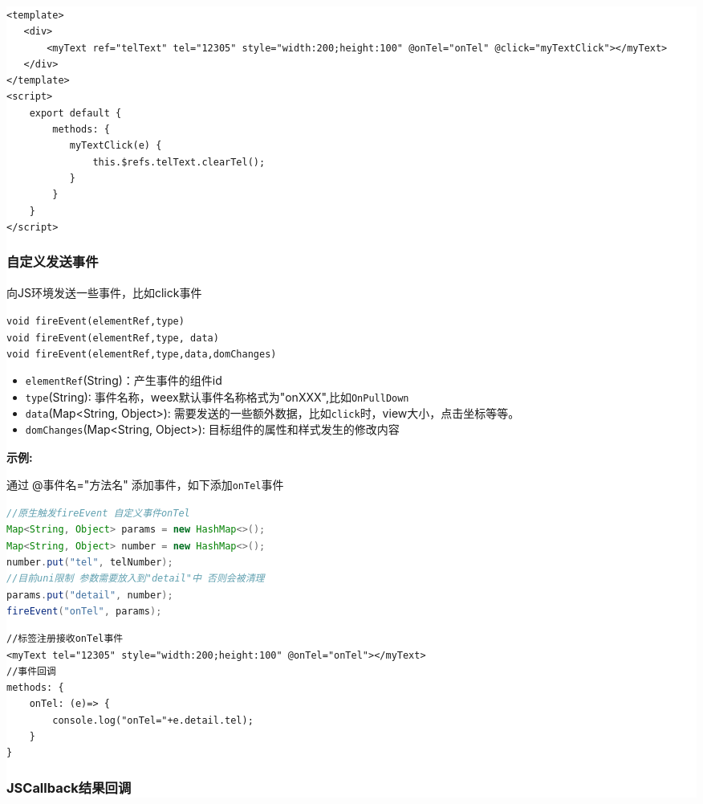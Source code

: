  ```JS
 <template>
 	<div>
 		<myText ref="telText" tel="12305" style="width:200;height:100" @onTel="onTel" @click="myTextClick"></myText>
 	</div>
 </template>
 <script>  
     export default {  
         methods: {  
 			myTextClick(e) {
 				this.$refs.telText.clearTel();
 			}
         }  
     } 
 </script>  
 ```
 
### 自定义发送事件

向JS环境发送一些事件，比如click事件
```
void fireEvent(elementRef,type)
void fireEvent(elementRef,type, data)
void fireEvent(elementRef,type,data,domChanges)
```

- `elementRef`(String)：产生事件的组件id
- `type`(String): 事件名称，weex默认事件名称格式为"onXXX",比如`OnPullDown`
- `data`(Map<String, Object>): 需要发送的一些额外数据，比如`click`时，view大小，点击坐标等等。
- `domChanges`(Map<String, Object>): 目标组件的属性和样式发生的修改内容

**示例:**

通过 @事件名="方法名" 添加事件，如下添加`onTel`事件

```JAVA
//原生触发fireEvent 自定义事件onTel
Map<String, Object> params = new HashMap<>();
Map<String, Object> number = new HashMap<>();
number.put("tel", telNumber);
//目前uni限制 参数需要放入到"detail"中 否则会被清理
params.put("detail", number);
fireEvent("onTel", params);
```

```JS
//标签注册接收onTel事件
<myText tel="12305" style="width:200;height:100" @onTel="onTel"></myText>
//事件回调
methods: {  
	onTel: (e)=> {
		console.log("onTel="+e.detail.tel);
	}
}  
```
### JSCallback结果回调
